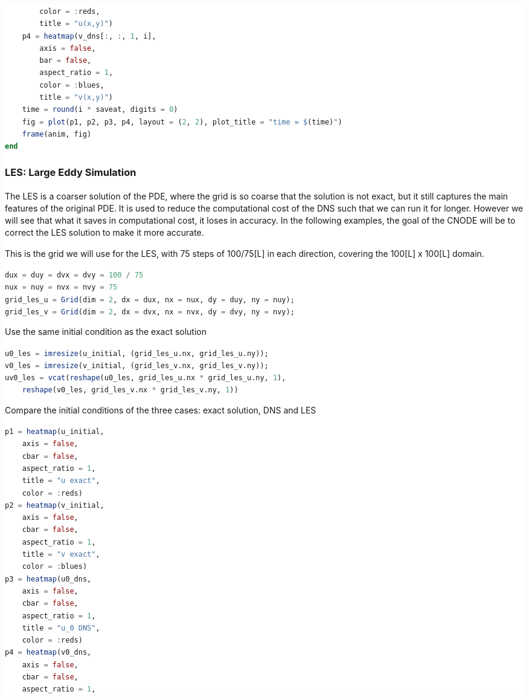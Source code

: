```julia
        color = :reds,
        title = "u(x,y)")
    p4 = heatmap(v_dns[:, :, 1, i],
        axis = false,
        bar = false,
        aspect_ratio = 1,
        color = :blues,
        title = "v(x,y)")
    time = round(i * saveat, digits = 0)
    fig = plot(p1, p2, p3, p4, layout = (2, 2), plot_title = "time = $(time)")
    frame(anim, fig)
end
```

### **LES**: Large Eddy Simulation
The LES is a coarser solution of the PDE, where the grid is so coarse that the solution is not exact, but it still captures the main features of the original PDE.
It is used to reduce the computational cost of the DNS such that we can run it for longer.
However we will see that what it saves in computational cost, it loses in accuracy.
In the following examples, the goal of the CNODE will be to correct the LES solution to make it more accurate.

This is the grid we will use for the LES, with 75 steps of 100/75[L] in each direction, covering the 100[L] x 100[L] domain.

```julia
dux = duy = dvx = dvy = 100 / 75
nux = nuy = nvx = nvy = 75
grid_les_u = Grid(dim = 2, dx = dux, nx = nux, dy = duy, ny = nuy);
grid_les_v = Grid(dim = 2, dx = dvx, nx = nvx, dy = dvy, ny = nvy);
```

Use the same initial condition as the exact solution

```julia
u0_les = imresize(u_initial, (grid_les_u.nx, grid_les_u.ny));
v0_les = imresize(v_initial, (grid_les_v.nx, grid_les_v.ny));
uv0_les = vcat(reshape(u0_les, grid_les_u.nx * grid_les_u.ny, 1),
    reshape(v0_les, grid_les_v.nx * grid_les_v.ny, 1))
```

Compare the initial conditions of the three cases: exact solution, DNS and LES

```julia
p1 = heatmap(u_initial,
    axis = false,
    cbar = false,
    aspect_ratio = 1,
    title = "u exact",
    color = :reds)
p2 = heatmap(v_initial,
    axis = false,
    cbar = false,
    aspect_ratio = 1,
    title = "v exact",
    color = :blues)
p3 = heatmap(u0_dns,
    axis = false,
    cbar = false,
    aspect_ratio = 1,
    title = "u_0 DNS",
    color = :reds)
p4 = heatmap(v0_dns,
    axis = false,
    cbar = false,
    aspect_ratio = 1,
```